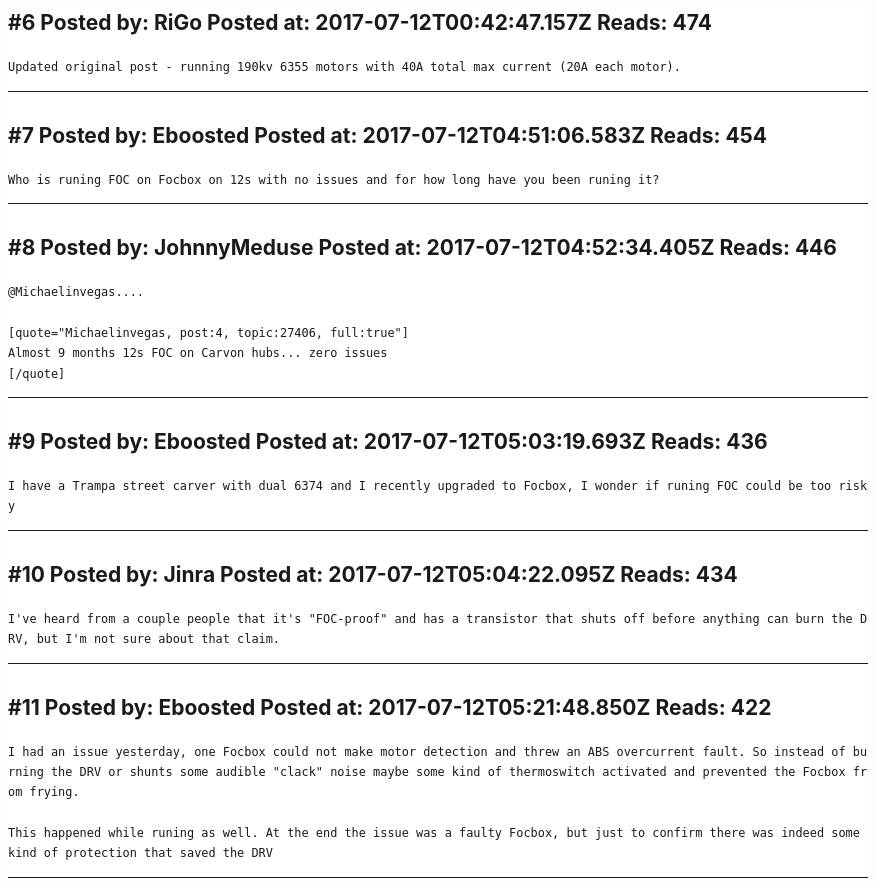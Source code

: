 ## \#6 Posted by: RiGo Posted at: 2017-07-12T00:42:47.157Z Reads: 474

```
Updated original post - running 190kv 6355 motors with 40A total max current (20A each motor).
```

---
## \#7 Posted by: Eboosted Posted at: 2017-07-12T04:51:06.583Z Reads: 454

```
Who is runing FOC on Focbox on 12s with no issues and for how long have you been runing it?
```

---
## \#8 Posted by: JohnnyMeduse Posted at: 2017-07-12T04:52:34.405Z Reads: 446

```
@Michaelinvegas....

[quote="Michaelinvegas, post:4, topic:27406, full:true"]
Almost 9 months 12s FOC on Carvon hubs... zero issues
[/quote]
```

---
## \#9 Posted by: Eboosted Posted at: 2017-07-12T05:03:19.693Z Reads: 436

```
I have a Trampa street carver with dual 6374 and I recently upgraded to Focbox, I wonder if runing FOC could be too risky
```

---
## \#10 Posted by: Jinra Posted at: 2017-07-12T05:04:22.095Z Reads: 434

```
I've heard from a couple people that it's "FOC-proof" and has a transistor that shuts off before anything can burn the DRV, but I'm not sure about that claim.
```

---
## \#11 Posted by: Eboosted Posted at: 2017-07-12T05:21:48.850Z Reads: 422

```
I had an issue yesterday, one Focbox could not make motor detection and threw an ABS overcurrent fault. So instead of burning the DRV or shunts some audible "clack" noise maybe some kind of thermoswitch activated and prevented the Focbox from frying. 

This happened while runing as well. At the end the issue was a faulty Focbox, but just to confirm there was indeed some kind of protection that saved the DRV
```

---